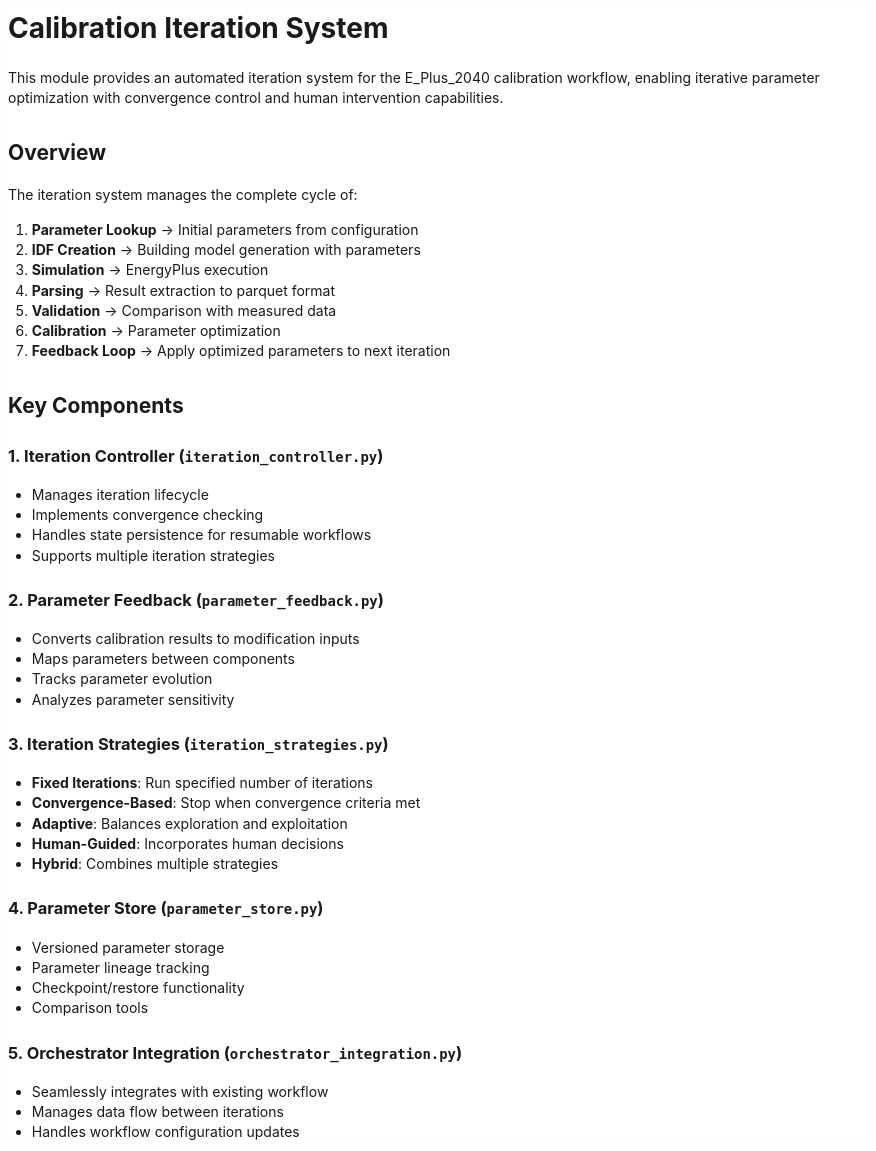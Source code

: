 # Calibration Iteration System

This module provides an automated iteration system for the E_Plus_2040 calibration workflow, enabling iterative parameter optimization with convergence control and human intervention capabilities.

## Overview

The iteration system manages the complete cycle of:
1. **Parameter Lookup** → Initial parameters from configuration
2. **IDF Creation** → Building model generation with parameters
3. **Simulation** → EnergyPlus execution
4. **Parsing** → Result extraction to parquet format
5. **Validation** → Comparison with measured data
6. **Calibration** → Parameter optimization
7. **Feedback Loop** → Apply optimized parameters to next iteration

## Key Components

### 1. Iteration Controller (`iteration_controller.py`)
- Manages iteration lifecycle
- Implements convergence checking
- Handles state persistence for resumable workflows
- Supports multiple iteration strategies

### 2. Parameter Feedback (`parameter_feedback.py`)
- Converts calibration results to modification inputs
- Maps parameters between components
- Tracks parameter evolution
- Analyzes parameter sensitivity

### 3. Iteration Strategies (`iteration_strategies.py`)
- **Fixed Iterations**: Run specified number of iterations
- **Convergence-Based**: Stop when convergence criteria met
- **Adaptive**: Balances exploration and exploitation
- **Human-Guided**: Incorporates human decisions
- **Hybrid**: Combines multiple strategies

### 4. Parameter Store (`parameter_store.py`)
- Versioned parameter storage
- Parameter lineage tracking
- Checkpoint/restore functionality
- Comparison tools

### 5. Orchestrator Integration (`orchestrator_integration.py`)
- Seamlessly integrates with existing workflow
- Manages data flow between iterations
- Handles workflow configuration updates

